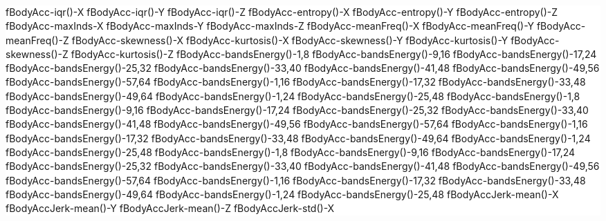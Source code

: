 fBodyAcc-iqr()-X
fBodyAcc-iqr()-Y
fBodyAcc-iqr()-Z
fBodyAcc-entropy()-X
fBodyAcc-entropy()-Y
fBodyAcc-entropy()-Z
fBodyAcc-maxInds-X
fBodyAcc-maxInds-Y
fBodyAcc-maxInds-Z
fBodyAcc-meanFreq()-X
fBodyAcc-meanFreq()-Y
fBodyAcc-meanFreq()-Z
fBodyAcc-skewness()-X
fBodyAcc-kurtosis()-X
fBodyAcc-skewness()-Y
fBodyAcc-kurtosis()-Y
fBodyAcc-skewness()-Z
fBodyAcc-kurtosis()-Z
fBodyAcc-bandsEnergy()-1,8
fBodyAcc-bandsEnergy()-9,16
fBodyAcc-bandsEnergy()-17,24
fBodyAcc-bandsEnergy()-25,32
fBodyAcc-bandsEnergy()-33,40
fBodyAcc-bandsEnergy()-41,48
fBodyAcc-bandsEnergy()-49,56
fBodyAcc-bandsEnergy()-57,64
fBodyAcc-bandsEnergy()-1,16
fBodyAcc-bandsEnergy()-17,32
fBodyAcc-bandsEnergy()-33,48
fBodyAcc-bandsEnergy()-49,64
fBodyAcc-bandsEnergy()-1,24
fBodyAcc-bandsEnergy()-25,48
fBodyAcc-bandsEnergy()-1,8
fBodyAcc-bandsEnergy()-9,16
fBodyAcc-bandsEnergy()-17,24
fBodyAcc-bandsEnergy()-25,32
fBodyAcc-bandsEnergy()-33,40
fBodyAcc-bandsEnergy()-41,48
fBodyAcc-bandsEnergy()-49,56
fBodyAcc-bandsEnergy()-57,64
fBodyAcc-bandsEnergy()-1,16
fBodyAcc-bandsEnergy()-17,32
fBodyAcc-bandsEnergy()-33,48
fBodyAcc-bandsEnergy()-49,64
fBodyAcc-bandsEnergy()-1,24
fBodyAcc-bandsEnergy()-25,48
fBodyAcc-bandsEnergy()-1,8
fBodyAcc-bandsEnergy()-9,16
fBodyAcc-bandsEnergy()-17,24
fBodyAcc-bandsEnergy()-25,32
fBodyAcc-bandsEnergy()-33,40
fBodyAcc-bandsEnergy()-41,48
fBodyAcc-bandsEnergy()-49,56
fBodyAcc-bandsEnergy()-57,64
fBodyAcc-bandsEnergy()-1,16
fBodyAcc-bandsEnergy()-17,32
fBodyAcc-bandsEnergy()-33,48
fBodyAcc-bandsEnergy()-49,64
fBodyAcc-bandsEnergy()-1,24
fBodyAcc-bandsEnergy()-25,48
fBodyAccJerk-mean()-X
fBodyAccJerk-mean()-Y
fBodyAccJerk-mean()-Z
fBodyAccJerk-std()-X